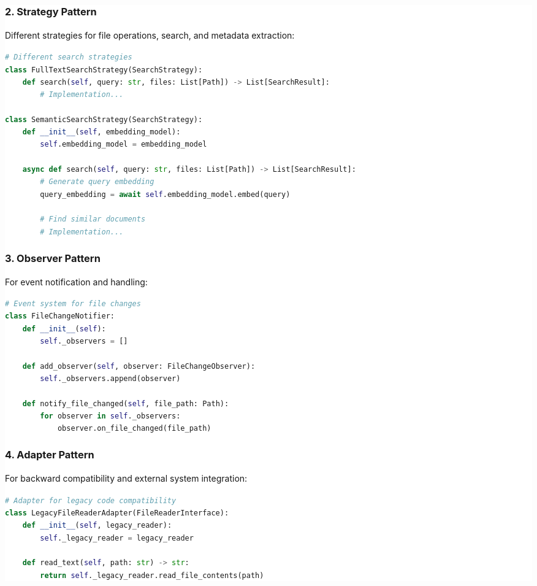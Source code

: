 ### 2. Strategy Pattern

Different strategies for file operations, search, and metadata extraction:

```python
# Different search strategies
class FullTextSearchStrategy(SearchStrategy):
    def search(self, query: str, files: List[Path]) -> List[SearchResult]:
        # Implementation...

class SemanticSearchStrategy(SearchStrategy):
    def __init__(self, embedding_model):
        self.embedding_model = embedding_model

    async def search(self, query: str, files: List[Path]) -> List[SearchResult]:
        # Generate query embedding
        query_embedding = await self.embedding_model.embed(query)

        # Find similar documents
        # Implementation...
```

### 3. Observer Pattern

For event notification and handling:

```python
# Event system for file changes
class FileChangeNotifier:
    def __init__(self):
        self._observers = []

    def add_observer(self, observer: FileChangeObserver):
        self._observers.append(observer)

    def notify_file_changed(self, file_path: Path):
        for observer in self._observers:
            observer.on_file_changed(file_path)
```

### 4. Adapter Pattern

For backward compatibility and external system integration:

```python
# Adapter for legacy code compatibility
class LegacyFileReaderAdapter(FileReaderInterface):
    def __init__(self, legacy_reader):
        self._legacy_reader = legacy_reader

    def read_text(self, path: str) -> str:
        return self._legacy_reader.read_file_contents(path)
```
